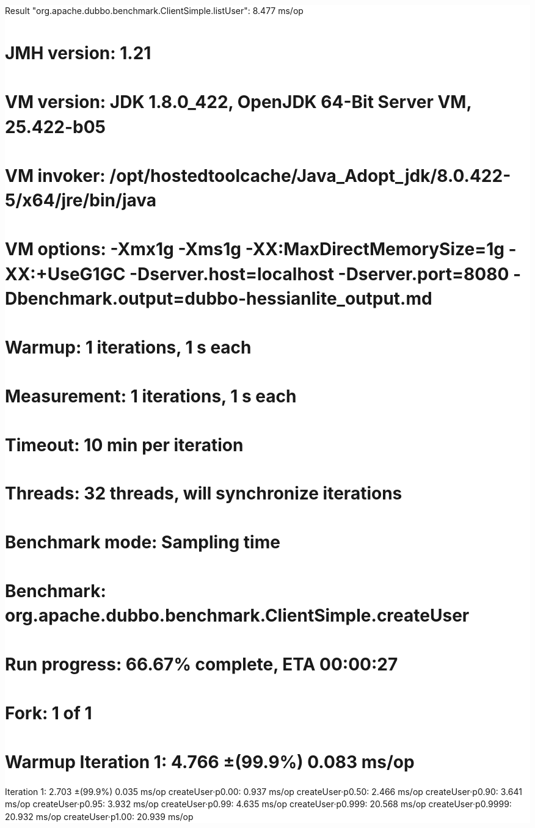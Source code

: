 
Result "org.apache.dubbo.benchmark.ClientSimple.listUser":
  8.477 ms/op


# JMH version: 1.21
# VM version: JDK 1.8.0_422, OpenJDK 64-Bit Server VM, 25.422-b05
# VM invoker: /opt/hostedtoolcache/Java_Adopt_jdk/8.0.422-5/x64/jre/bin/java
# VM options: -Xmx1g -Xms1g -XX:MaxDirectMemorySize=1g -XX:+UseG1GC -Dserver.host=localhost -Dserver.port=8080 -Dbenchmark.output=dubbo-hessianlite_output.md
# Warmup: 1 iterations, 1 s each
# Measurement: 1 iterations, 1 s each
# Timeout: 10 min per iteration
# Threads: 32 threads, will synchronize iterations
# Benchmark mode: Sampling time
# Benchmark: org.apache.dubbo.benchmark.ClientSimple.createUser

# Run progress: 66.67% complete, ETA 00:00:27
# Fork: 1 of 1
# Warmup Iteration   1: 4.766 ±(99.9%) 0.083 ms/op
Iteration   1: 2.703 ±(99.9%) 0.035 ms/op
                 createUser·p0.00:   0.937 ms/op
                 createUser·p0.50:   2.466 ms/op
                 createUser·p0.90:   3.641 ms/op
                 createUser·p0.95:   3.932 ms/op
                 createUser·p0.99:   4.635 ms/op
                 createUser·p0.999:  20.568 ms/op
                 createUser·p0.9999: 20.932 ms/op
                 createUser·p1.00:   20.939 ms/op
